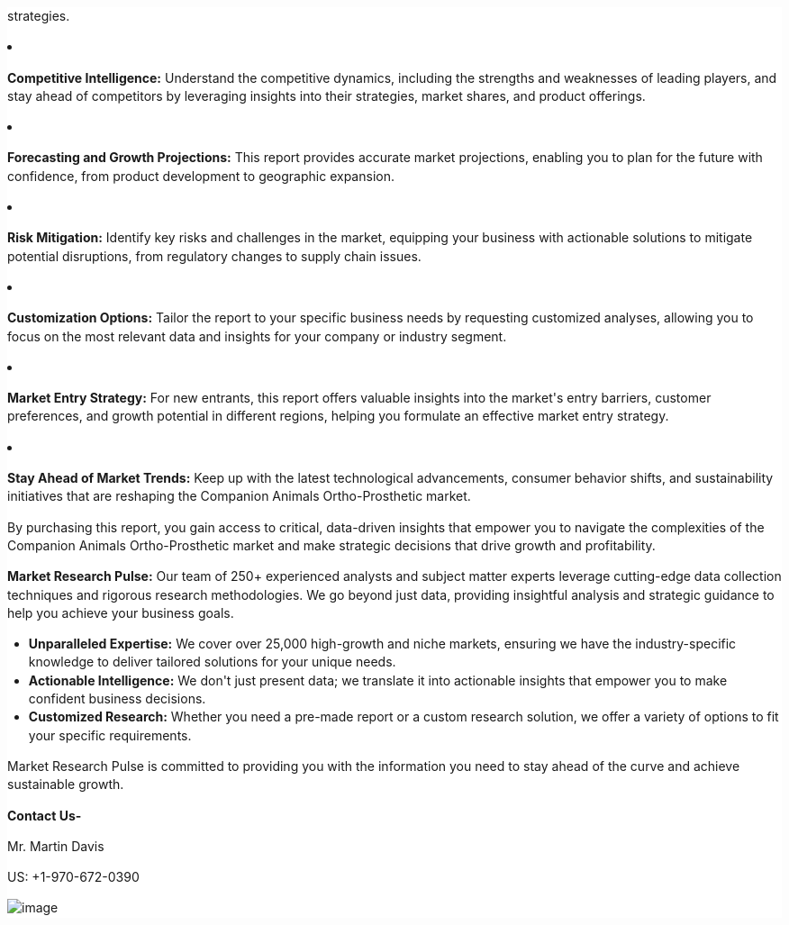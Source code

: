 strategies.</p></li><li><p><strong>Competitive Intelligence:</strong> Understand the competitive dynamics, including the strengths and weaknesses of leading players, and stay ahead of competitors by leveraging insights into their strategies, market shares, and product offerings.</p></li><li><p><strong>Forecasting and Growth Projections:</strong> This report provides accurate market projections, enabling you to plan for the future with confidence, from product development to geographic expansion.</p></li><li><p><strong>Risk Mitigation:</strong> Identify key risks and challenges in the market, equipping your business with actionable solutions to mitigate potential disruptions, from regulatory changes to supply chain issues.</p></li><li><p><strong>Customization Options:</strong> Tailor the report to your specific business needs by requesting customized analyses, allowing you to focus on the most relevant data and insights for your company or industry segment.</p></li><li><p><strong>Market Entry Strategy:</strong> For new entrants, this report offers valuable insights into the market's entry barriers, customer preferences, and growth potential in different regions, helping you formulate an effective market entry strategy.</p></li><li><p><strong>Stay Ahead of Market Trends:</strong> Keep up with the latest technological advancements, consumer behavior shifts, and sustainability initiatives that are reshaping the Companion Animals Ortho-Prosthetic market.</p></li></ol><p>By purchasing this report, you gain access to critical, data-driven insights that empower you to navigate the complexities of the Companion Animals Ortho-Prosthetic market and make strategic decisions that drive growth and profitability.</p><p><strong>Market Research Pulse:</strong>&nbsp;Our team of 250+ experienced analysts and subject matter experts leverage cutting-edge data collection techniques and rigorous research methodologies. We go beyond just data, providing insightful analysis and strategic guidance to help you achieve your business goals.</p><ul><li><strong>Unparalleled Expertise:</strong>&nbsp;We cover over 25,000 high-growth and niche markets, ensuring we have the industry-specific knowledge to deliver tailored solutions for your unique needs.</li><li><strong>Actionable Intelligence:</strong>&nbsp;We don't just present data; we translate it into actionable insights that empower you to make confident business decisions.</li><li><strong>Customized Research:</strong>&nbsp;Whether you need a pre-made report or a custom research solution, we offer a variety of options to fit your specific requirements.</li></ul><p>Market Research Pulse is committed to providing you with the information you need to stay ahead of the curve and achieve sustainable growth.</p><p><strong>Contact Us-</strong></p><p>Mr. Martin Davis</p><p>US: +1-970-672-0390</p>
![image](https://github.com/user-attachments/assets/5557e48e-8b34-4430-b423-d36251611a1b)

